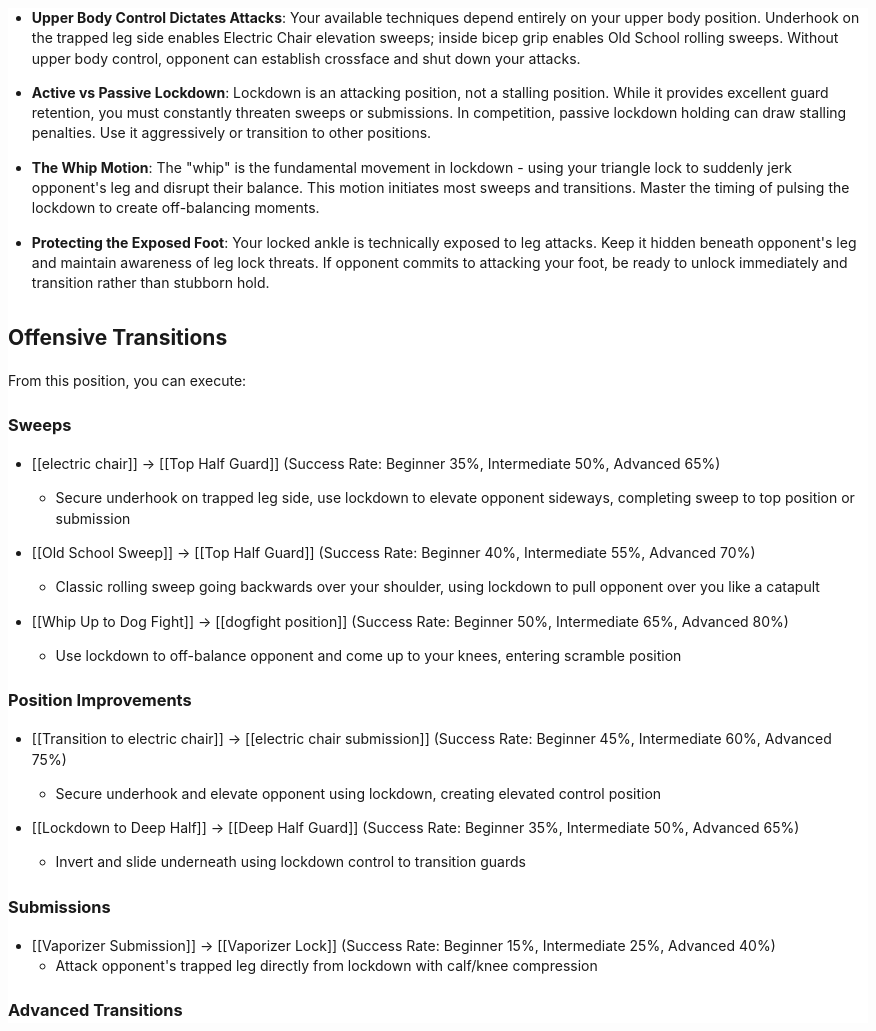 - **Upper Body Control Dictates Attacks**: Your available techniques depend entirely on your upper body position. Underhook on the trapped leg side enables Electric Chair elevation sweeps; inside bicep grip enables Old School rolling sweeps. Without upper body control, opponent can establish crossface and shut down your attacks.

- **Active vs Passive Lockdown**: Lockdown is an attacking position, not a stalling position. While it provides excellent guard retention, you must constantly threaten sweeps or submissions. In competition, passive lockdown holding can draw stalling penalties. Use it aggressively or transition to other positions.

- **The Whip Motion**: The "whip" is the fundamental movement in lockdown - using your triangle lock to suddenly jerk opponent's leg and disrupt their balance. This motion initiates most sweeps and transitions. Master the timing of pulsing the lockdown to create off-balancing moments.

- **Protecting the Exposed Foot**: Your locked ankle is technically exposed to leg attacks. Keep it hidden beneath opponent's leg and maintain awareness of leg lock threats. If opponent commits to attacking your foot, be ready to unlock immediately and transition rather than stubborn hold.

## Offensive Transitions

From this position, you can execute:

### Sweeps

- [[electric chair]] → [[Top Half Guard]] (Success Rate: Beginner 35%, Intermediate 50%, Advanced 65%)
  - Secure underhook on trapped leg side, use lockdown to elevate opponent sideways, completing sweep to top position or submission

- [[Old School Sweep]] → [[Top Half Guard]] (Success Rate: Beginner 40%, Intermediate 55%, Advanced 70%)
  - Classic rolling sweep going backwards over your shoulder, using lockdown to pull opponent over you like a catapult

- [[Whip Up to Dog Fight]] → [[dogfight position]] (Success Rate: Beginner 50%, Intermediate 65%, Advanced 80%)
  - Use lockdown to off-balance opponent and come up to your knees, entering scramble position

### Position Improvements

- [[Transition to electric chair]] → [[electric chair submission]] (Success Rate: Beginner 45%, Intermediate 60%, Advanced 75%)
  - Secure underhook and elevate opponent using lockdown, creating elevated control position

- [[Lockdown to Deep Half]] → [[Deep Half Guard]] (Success Rate: Beginner 35%, Intermediate 50%, Advanced 65%)
  - Invert and slide underneath using lockdown control to transition guards

### Submissions

- [[Vaporizer Submission]] → [[Vaporizer Lock]] (Success Rate: Beginner 15%, Intermediate 25%, Advanced 40%)
  - Attack opponent's trapped leg directly from lockdown with calf/knee compression

### Advanced Transitions
